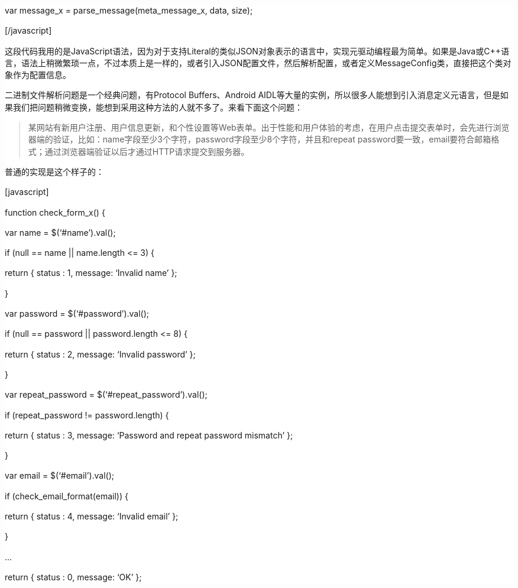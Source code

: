 
var message\_x = parse\_message(meta\_message\_x, data, size);  

[/javascript]


这段代码我用的是JavaScript语法，因为对于支持Literal的类似JSON对象表示的语言中，实现元驱动编程最为简单。如果是Java或C++语言，语法上稍微繁琐一点，不过本质上是一样的，或者引入JSON配置文件，然后解析配置，或者定义MessageConfig类，直接把这个类对象作为配置信息。


二进制文件解析问题是一个经典问题，有Protocol Buffers、Android AIDL等大量的实例，所以很多人能想到引入消息定义元语言，但是如果我们把问题稍微变换，能想到采用这种方法的人就不多了。来看下面这个问题：



> 某网站有新用户注册、用户信息更新，和个性设置等Web表单。出于性能和用户体验的考虑，在用户点击提交表单时，会先进行浏览器端的验证，比如：name字段至少3个字符，password字段至少8个字符，并且和repeat password要一致，email要符合邮箱格式；通过浏览器端验证以后才通过HTTP请求提交到服务器。
> 
> 


普通的实现是这个样子的：


[javascript]  

function check\_form\_x() {  

 var name = $(‘#name’).val();  

 if (null == name || name.length <= 3) {  

 return { status : 1, message: ‘Invalid name’ };  

 }


 var password = $(‘#password’).val();  

 if (null == password || password.length <= 8) {  

 return { status : 2, message: ‘Invalid password’ };  

 }


 var repeat\_password = $(‘#repeat\_password’).val();  

 if (repeat\_password != password.length) {  

 return { status : 3, message: ‘Password and repeat password mismatch’ };  

 }


 var email = $(‘#email’).val();  

 if (check\_email\_format(email)) {  

 return { status : 4, message: ‘Invalid email’ };  

 }


 …


 return { status : 0, message: ‘OK’ };
